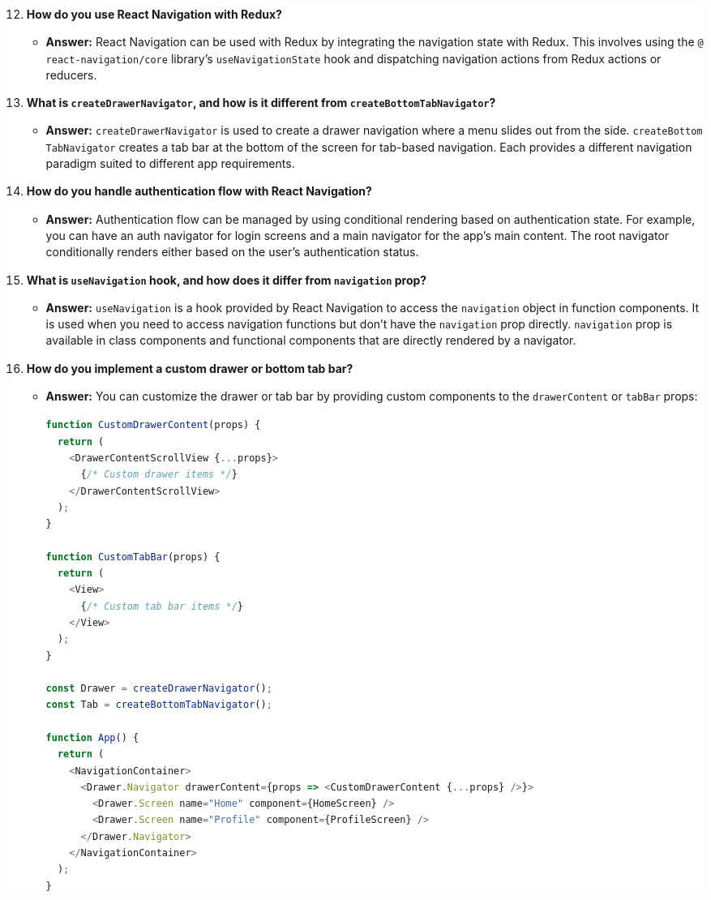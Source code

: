12. **How do you use React Navigation with Redux?**
    - **Answer:** React Navigation can be used with Redux by integrating the navigation state with Redux. This involves using the `@react-navigation/core` library’s `useNavigationState` hook and dispatching navigation actions from Redux actions or reducers.

13. **What is `createDrawerNavigator`, and how is it different from `createBottomTabNavigator`?**
    - **Answer:** `createDrawerNavigator` is used to create a drawer navigation where a menu slides out from the side. `createBottomTabNavigator` creates a tab bar at the bottom of the screen for tab-based navigation. Each provides a different navigation paradigm suited to different app requirements.

14. **How do you handle authentication flow with React Navigation?**
    - **Answer:** Authentication flow can be managed by using conditional rendering based on authentication state. For example, you can have an auth navigator for login screens and a main navigator for the app’s main content. The root navigator conditionally renders either based on the user’s authentication status.

15. **What is `useNavigation` hook, and how does it differ from `navigation` prop?**
    - **Answer:** `useNavigation` is a hook provided by React Navigation to access the `navigation` object in function components. It is used when you need to access navigation functions but don’t have the `navigation` prop directly. `navigation` prop is available in class components and functional components that are directly rendered by a navigator.

16. **How do you implement a custom drawer or bottom tab bar?**
    - **Answer:** You can customize the drawer or tab bar by providing custom components to the `drawerContent` or `tabBar` props:
      ```javascript
      function CustomDrawerContent(props) {
        return (
          <DrawerContentScrollView {...props}>
            {/* Custom drawer items */}
          </DrawerContentScrollView>
        );
      }

      function CustomTabBar(props) {
        return (
          <View>
            {/* Custom tab bar items */}
          </View>
        );
      }

      const Drawer = createDrawerNavigator();
      const Tab = createBottomTabNavigator();

      function App() {
        return (
          <NavigationContainer>
            <Drawer.Navigator drawerContent={props => <CustomDrawerContent {...props} />}>
              <Drawer.Screen name="Home" component={HomeScreen} />
              <Drawer.Screen name="Profile" component={ProfileScreen} />
            </Drawer.Navigator>
          </NavigationContainer>
        );
      }
      ```
